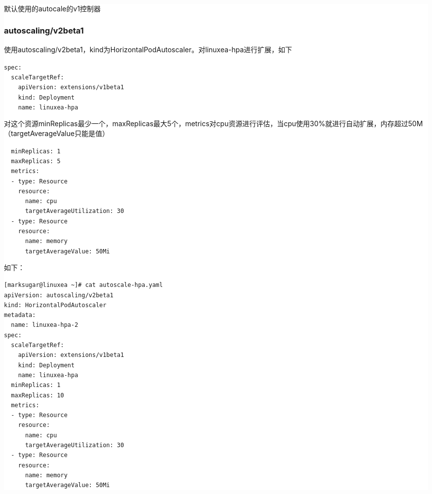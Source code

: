 默认使用的autocale的v1控制器

### autoscaling/v2beta1

使用autoscaling/v2beta1，kind为HorizontalPodAutoscaler。对linuxea-hpa进行扩展，如下

```
spec:
  scaleTargetRef:
    apiVersion: extensions/v1beta1
    kind: Deployment
    name: linuxea-hpa
```

对这个资源minReplicas最少一个，maxReplicas最大5个，metrics对cpu资源进行评估，当cpu使用30%就进行自动扩展，内存超过50M（targetAverageValue只能是值）

```
  minReplicas: 1
  maxReplicas: 5
  metrics:
  - type: Resource
    resource:
      name: cpu
      targetAverageUtilization: 30
  - type: Resource
    resource:
      name: memory
      targetAverageValue: 50Mi
```

如下：

```
[marksugar@linuxea ~]# cat autoscale-hpa.yaml 
apiVersion: autoscaling/v2beta1
kind: HorizontalPodAutoscaler
metadata:
  name: linuxea-hpa-2
spec:
  scaleTargetRef:
    apiVersion: extensions/v1beta1
    kind: Deployment
    name: linuxea-hpa
  minReplicas: 1
  maxReplicas: 10
  metrics:
  - type: Resource
    resource:
      name: cpu
      targetAverageUtilization: 30
  - type: Resource
    resource:
      name: memory
      targetAverageValue: 50Mi
```
